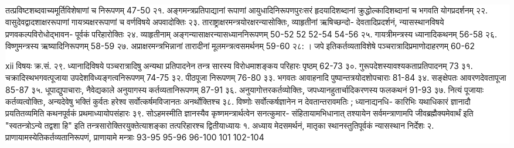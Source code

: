 तत्प्रविष्टशब्दवाच्यमूर्तिविशेषाणां च निरूपणम् 
47-50 
२१. अङ्गमन्त्रप्रतिपाद्यानां रूपाणां आयुधादिनिरूपणपुरःसरं हृदयादिशब्दानां क्रुद्धोल्कादिशब्दानां च भगवति योगप्रदर्शनम् 
२२. वासुदेवद्वादशाक्षररूपाणां गायत्र्यक्षररूपाणां च वर्णविषये 
अपवादोक्तिः 
२३. ताराष्ट्राक्षरमन्त्रयोरक्षरन्यासोक्तिः, व्याहृतीनां ऋषिच्छन्दो- 
देवतादिप्रदर्शनं, न्यासस्थानविषये प्रणवकल्पविरोधोद्भावन- पूर्वकं परिहारोक्तिः 
२४. व्याहृतीनाम् अङ्गन्यासाक्षरन्यासध्याननिरूपणम् 
50-52 
52 
52-54 
54-56 
२५. गायत्रीमन्त्रस्य ध्यानादिकथनम् 
56-58 
२६. विष्णुमन्त्रस्य ऋष्यादिनिरूपणम् 
58-59 
२७. अप्राक्षरमन्त्रभिन्नानां तारादीनां मूलमन्त्रत्वसमर्थनम् 
59-60 
२८: । जपे इतिकर्तव्यताविशेषे पञ्चरात्रादिप्रमाणोदाहरणम् 
60-62 
 
xii 
विषयः 
क्र.सं. 
२९. ध्यानादिविषये पञ्चरात्रादिषु अन्यथा प्रतिपादनेन 
तन्त्र सारस्य विरोधमाशङ्कय परिहारः 
पृष्ठम् 
62-73 
३०. गुरूपदेशस्यावश्यकताप्रतिपादनम् 
73 
३१. चक्रादिस्थभगवत्पूजाया उपदेशविध्यङ्गत्वनिरूपणम् 
74-75 
३२. पीठपूजा निरूपणम् 
76-80 
३३. भगवतः आवाहनादि पुष्पान्तत्रयोदशोपचाराः 
81-84 
३४. सङ्क्षेपतः आवरणदेवतापूजा 
85-87 
३५. धूपाद्युपाचाराः, नैवेद्यकाले अनुयागस्य कर्तव्यतानिरूपणम् 
87-91 
३६. अनुयागोत्तरकर्तव्योक्तिः, जपध्यानहुतार्चादिकरणस्य फलकथनं 91-93 
३७. नित्यं पूजायाः कर्तव्यत्वोक्तिः, अन्यदेवेषु भक्तिं कुर्वतः 
हरेश्व सर्वोत्कर्षमविजानतः अनर्थोक्तिश्च 
३८. विष्णोः सर्वोत्कर्षज्ञानेन न देवतान्तरावमतिः ; ध्यानाद्यनधि- 
कारिभिः यथाधिकारं ज्ञानादौ प्रयतितव्यमिति कथनपूर्वकं 
प्रथमाध्यायोपसंहारः 
३९. सोऽहमस्मीति ज्ञानस्यैव कृष्णमन्त्रार्थत्वेन सनत्कुमार- 
संहितायामभिधानात् तश्यायेन सर्वमन्त्राणामपि जीवब्रह्मैक्यमेवार्थं इति "स्वतन्त्रोऽन्ये तद्वशा हि" इति तन्त्रसारोक्तिरयुक्तेत्याशङ्का तत्परिहारश्च 
द्वितीयाध्यायः 
१. अध्याय मेदसमर्थनं, मातृका स्थानस्तुतिपूर्वकं 
न्यासस्थान निर्देशः 
२. प्राणायामस्येतिकर्तव्यतानिरूपणं, प्राणायामे मन्त्राः 
93-95 
95-96 
96-100 
101 
102-104 
 